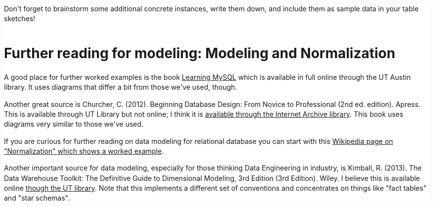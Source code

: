 Don't forget to brainstorm some additional concrete instances, write them down, and include them as sample data in your table sketches!

# Further reading for modeling: Modeling and Normalization

A good place for further worked examples is the book [Learning MySQL](http://www.utxa.eblib.com/patron/FullRecord.aspx?p=540862) which is available in full online through the UT Austin library. It uses diagrams that differ a bit from those we've used, though.

Another great source is Churcher, C. (2012). Beginning Database Design: From Novice to Professional (2nd ed. edition). Apress. This is available through UT Library but not online; I think it is [available through the Internet Archive library](https://archive.org/details/beginningdatabas0000chur/page/n257/mode/2up).  This book uses diagrams very similar to those we've used.

If you are curious for further reading on data modeling for relational database you can start with this [Wikipedia page on "Normalization" which shows a worked example](https://en.wikipedia.org/wiki/Database_normalization#Example_of_a_step_by_step_normalization).

Another important source for data modeling, especially for those thinking Data Engineering in industry, is Kimball, R. (2013). The Data Warehouse Toolkit: The Definitive Guide to Dimensional Modeling, 3rd Edition (3rd Edition). Wiley.  I believe this is available online [though the UT library](https://search.lib.utexas.edu/discovery/openurl?institution=01UTAU_INST&vid=01UTAU_INST:SEARCH&rft_val_fmt=info:ofi%2Ffmt:kev:mtx:book&rft_id=urn:isbn:978-1-118-53080-1&rft.place=Indianapolis,%20IN&rft.language=English&rfr_id=info:sid%2Fzotero.org:2&ctx_ver=Z39.88-2004&rft.isbn=978-1-118-53080-1&rft.btitle=The%20Data%20Warehouse%20Toolkit:%20The%20Definitive%20Guide%20to%20Dimensional%20Modeling,%203rd%20Edition&rft.genre=book&rft.aufirst=Ralph&rft.aulast=Kimball&url_ver=Z39.88-2004&rft.date=2013-06-21&rft.publisher=Wiley&rft.tpages=600&rft.au=Ralph%20Kimball&rft.edition=3rd%20Edition). Note that this implements a different set of conventions and concentrates on things like "fact tables" and "star schemas".
